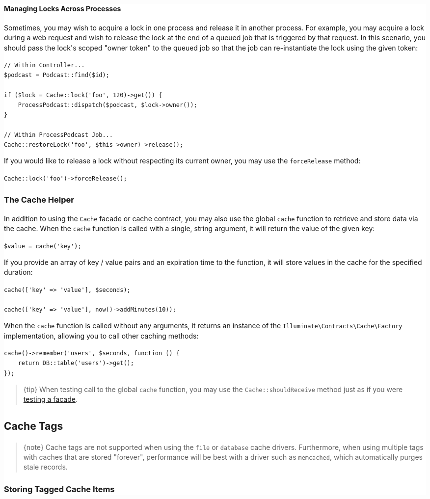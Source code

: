 #### Managing Locks Across Processes

Sometimes, you may wish to acquire a lock in one process and release it in another process. For example, you may acquire a lock during a web request and wish to release the lock at the end of a queued job that is triggered by that request. In this scenario, you should pass the lock's scoped "owner token" to the queued job so that the job can re-instantiate the lock using the given token:

    // Within Controller...
    $podcast = Podcast::find($id);

    if ($lock = Cache::lock('foo', 120)->get()) {
        ProcessPodcast::dispatch($podcast, $lock->owner());
    }

    // Within ProcessPodcast Job...
    Cache::restoreLock('foo', $this->owner)->release();

If you would like to release a lock without respecting its current owner, you may use the `forceRelease` method:

    Cache::lock('foo')->forceRelease();

<a name="the-cache-helper"></a>
### The Cache Helper

In addition to using the `Cache` facade or [cache contract](/docs/{{version}}/contracts), you may also use the global `cache` function to retrieve and store data via the cache. When the `cache` function is called with a single, string argument, it will return the value of the given key:

    $value = cache('key');

If you provide an array of key / value pairs and an expiration time to the function, it will store values in the cache for the specified duration:

    cache(['key' => 'value'], $seconds);

    cache(['key' => 'value'], now()->addMinutes(10));

When the `cache` function is called without any arguments, it returns an instance of the `Illuminate\Contracts\Cache\Factory` implementation, allowing you to call other caching methods:

    cache()->remember('users', $seconds, function () {
        return DB::table('users')->get();
    });

> {tip} When testing call to the global `cache` function, you may use the `Cache::shouldReceive` method just as if you were [testing a facade](/docs/{{version}}/mocking#mocking-facades).

<a name="cache-tags"></a>
## Cache Tags

> {note} Cache tags are not supported when using the `file` or `database` cache drivers. Furthermore, when using multiple tags with caches that are stored "forever", performance will be best with a driver such as `memcached`, which automatically purges stale records.

<a name="storing-tagged-cache-items"></a>
### Storing Tagged Cache Items
